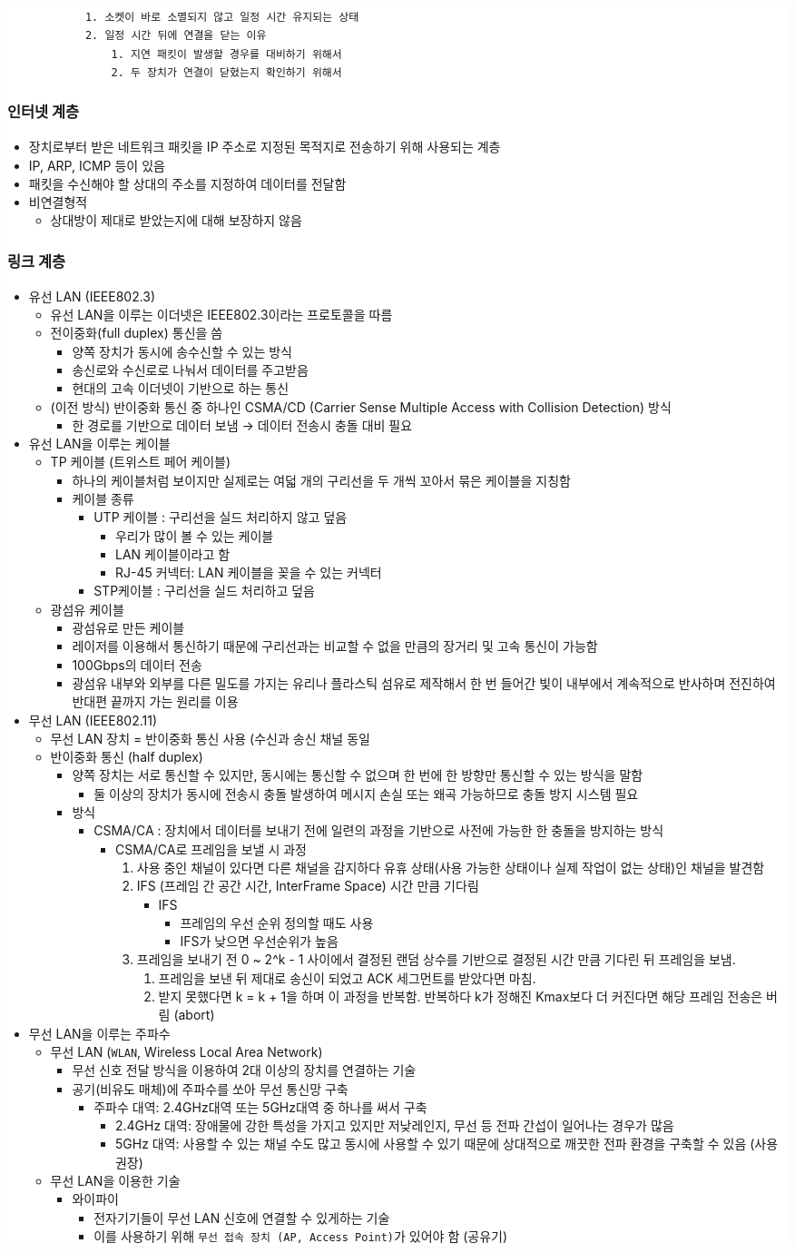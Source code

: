                 1. 소켓이 바로 소멸되지 않고 일정 시간 유지되는 상태 
                2. 일정 시간 뒤에 연결을 닫는 이유
                    1. 지연 패킷이 발생할 경우를 대비하기 위해서
                    2. 두 장치가 연결이 닫혔는지 확인하기 위해서

### 인터넷 계층

- 장치로부터 받은 네트워크 패킷을 IP 주소로 지정된 목적지로 전송하기 위해 사용되는 계층
- IP, ARP, ICMP 등이 있음
- 패킷을 수신해야 할 상대의 주소를 지정하여 데이터를 전달함
- 비연결형적
    - 상대방이 제대로 받았는지에 대해 보장하지 않음

### 링크 계층

- 유선 LAN (IEEE802.3)
    - 유선 LAN을 이루는 이더넷은 IEEE802.3이라는 프로토콜을 따름
    - 전이중화(full duplex) 통신을 씀
        - 양쪽 장치가 동시에 송수신할 수 있는 방식
        - 송신로와 수신로로 나눠서 데이터를 주고받음
        - 현대의 고속 이더넷이 기반으로 하는 통신
    - (이전 방식) 반이중화 통신 중 하나인 CSMA/CD (Carrier Sense Multiple Access with Collision Detection) 방식
        - 한 경로를 기반으로 데이터 보냄 → 데이터 전송시 충돌 대비 필요
- 유선 LAN을 이루는 케이블
    - TP 케이블 (트위스트 페어 케이블)
        - 하나의 케이블처럼 보이지만 실제로는 여덟 개의 구리선을 두 개씩 꼬아서 묶은 케이블을 지칭함
        - 케이블 종류
            - UTP 케이블 : 구리선을 실드 처리하지 않고 덮음
                - 우리가 많이 볼 수 있는 케이블
                - LAN 케이블이라고 함
                - RJ-45 커넥터: LAN 케이블을 꽂을 수 있는 커넥터
            - STP케이블 : 구리선을 실드 처리하고 덮음
    - 광섬유 케이블
        - 광섬유로 만든 케이블
        - 레이저를 이용해서 통신하기 때문에 구리선과는 비교할 수 없을 만큼의 장거리 및 고속 통신이 가능함
        - 100Gbps의 데이터 전송
        - 광섬유 내부와 외부를 다른 밀도를 가지는 유리나 플라스틱 섬유로 제작해서 한 번 들어간 빛이 내부에서 계속적으로 반사하며 전진하여 반대편 끝까지 가는 원리를 이용
- 무선 LAN (IEEE802.11)
    - 무선 LAN 장치 = 반이중화 통신 사용 (수신과 송신 채널 동일
    - 반이중화 통신 (half duplex)
        - 양쪽 장치는 서로 통신할 수 있지만, 동시에는 통신할 수 없으며 한 번에 한 방향만 통신할 수 있는 방식을 말함
            - 둘 이상의 장치가 동시에 전송시 충돌 발생하여 메시지 손실 또는 왜곡 가능하므로 충돌 방지 시스템 필요
        - 방식
            - CSMA/CA : 장치에서 데이터를 보내기 전에 일련의 과정을 기반으로 사전에 가능한 한 충돌을 방지하는 방식
                - CSMA/CA로 프레임을 보낼 시 과정
                    1. 사용 중인 채널이 있다면 다른 채널을 감지하다 유휴 상태(사용 가능한 상태이나 실제 작업이 없는 상태)인 채널을 발견함
                    2. IFS (프레임 간 공간 시간, InterFrame Space) 시간 만큼 기다림
                        - IFS
                            - 프레임의 우선 순위 정의할 때도 사용
                            - IFS가 낮으면 우선순위가 높음
                    3. 프레임을 보내기 전 0 ~ 2^k - 1 사이에서 결정된 랜덤 상수를 기반으로 결정된 시간 만큼 기다린 뒤 프레임을 보냄. 
                        1. 프레임을 보낸 뒤 제대로 송신이 되었고 ACK 세그먼트를 받았다면 마침.
                        2. 받지 못했다면 k = k + 1을 하며 이 과정을 반복함. 반복하다 k가 정해진 Kmax보다 더 커진다면 해당 프레임 전송은 버림 (abort)
- 무선 LAN을 이루는 주파수
    - 무선 LAN (`WLAN`, Wireless Local Area Network)
        - 무선 신호 전달 방식을 이용하여 2대 이상의 장치를 연결하는 기술
        - 공기(비유도 매체)에 주파수를 쏘아 무선 통신망 구축
            - 주파수 대역: 2.4GHz대역 또는 5GHz대역 중 하나를 써서 구축
                - 2.4GHz 대역: 장애물에 강한 특성을 가지고 있지만 저낮레인지, 무선 등 전파 간섭이 일어나는 경우가 많음
                - 5GHz 대역: 사용할 수 있는 채널 수도 많고 동시에 사용할 수 있기 때문에 상대적으로 깨끗한 전파 환경을 구축할 수 있음 (사용 권장)
    - 무선 LAN을 이용한 기술
        - 와이파이
            - 전자기기들이 무선 LAN 신호에 연결할 수 있게하는 기술
            - 이를 사용하기 위해 `무선 접속 장치 (AP, Access Point)`가 있어야 함 (공유기)